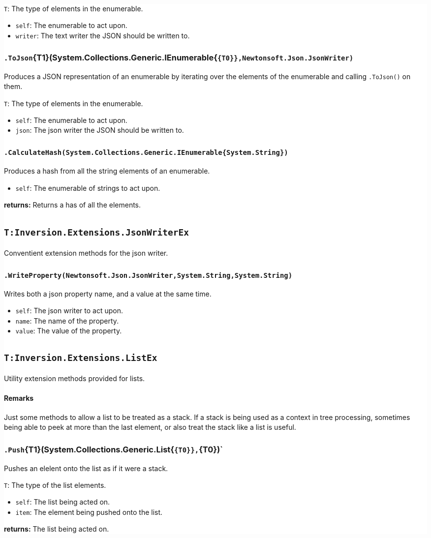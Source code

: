 `T`: The type of elements in the enumerable.
* `self`: The enumerable to act upon.
* `writer`: The text writer the JSON should be written to.

### `.ToJson`{T1}(System.Collections.Generic.IEnumerable{`{T0}},Newtonsoft.Json.JsonWriter)`
Produces a JSON representation of an enumerable by iterating over the elements of the enumerable and calling `.ToJson()` on them.

`T`: The type of elements in the enumerable.
* `self`: The enumerable to act upon.
* `json`: The json writer the JSON should be written to.

### `.CalculateHash(System.Collections.Generic.IEnumerable{System.String})`
Produces a hash from all the string elements of an enumerable.

* `self`: The enumerable of strings to act upon.

**returns:** 
Returns a has of all the elements.


## `T:Inversion.Extensions.JsonWriterEx`
Conventient extension methods for the json writer.


### `.WriteProperty(Newtonsoft.Json.JsonWriter,System.String,System.String)`
Writes both a json property name, and a value at the same time.

* `self`: The json writer to act upon.
* `name`: The name of the property.
* `value`: The value of the property.

## `T:Inversion.Extensions.ListEx`
Utility extension methods provided for lists.

#### Remarks
Just some methods to allow a list to be treated as a stack. If a stack is being used as a context in tree processing, sometimes being able to peek at more than the last element, or also treat the stack like a list is useful.

### `.Push`{T1}(System.Collections.Generic.List{`{T0}},`{T0})`
Pushes an elelent onto the list as if it were a stack.

`T`: The type of the list elements.
* `self`: The list being acted on.
* `item`: The element being pushed onto the list.

**returns:** 
The list being acted on.
